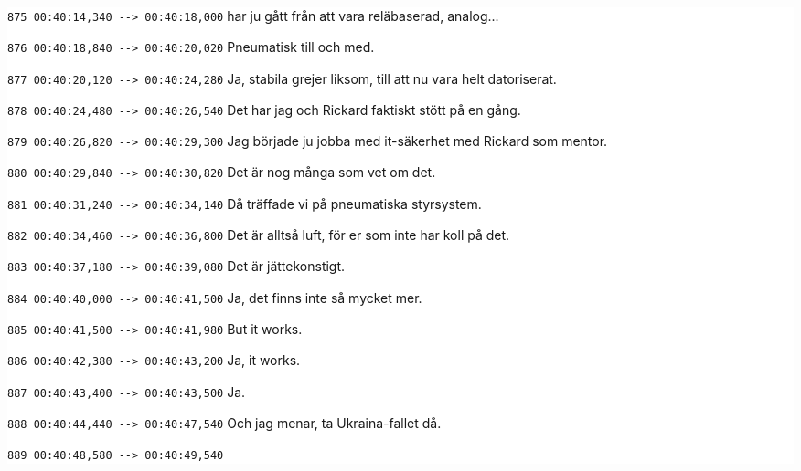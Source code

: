 

`875 00:40:14,340 --> 00:40:18,000`
har ju gått från att vara reläbaserad, analog...



`876 00:40:18,840 --> 00:40:20,020`
Pneumatisk till och med.



`877 00:40:20,120 --> 00:40:24,280`
Ja, stabila grejer liksom, till att nu vara helt datoriserat.



`878 00:40:24,480 --> 00:40:26,540`
Det har jag och Rickard faktiskt stött på en gång.



`879 00:40:26,820 --> 00:40:29,300`
Jag började ju jobba med it-säkerhet med Rickard som mentor.



`880 00:40:29,840 --> 00:40:30,820`
Det är nog många som vet om det.



`881 00:40:31,240 --> 00:40:34,140`
Då träffade vi på pneumatiska styrsystem.



`882 00:40:34,460 --> 00:40:36,800`
Det är alltså luft, för er som inte har koll på det.



`883 00:40:37,180 --> 00:40:39,080`
Det är jättekonstigt.



`884 00:40:40,000 --> 00:40:41,500`
Ja, det finns inte så mycket mer.



`885 00:40:41,500 --> 00:40:41,980`
But it works.



`886 00:40:42,380 --> 00:40:43,200`
Ja, it works.



`887 00:40:43,400 --> 00:40:43,500`
Ja.



`888 00:40:44,440 --> 00:40:47,540`
Och jag menar, ta Ukraina-fallet då.



`889 00:40:48,580 --> 00:40:49,540`
